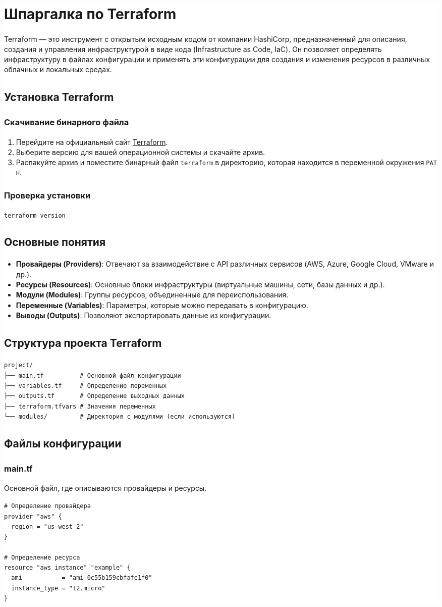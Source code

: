# Шпаргалка по Terraform

Terraform — это инструмент с открытым исходным кодом от компании HashiCorp, предназначенный для описания, создания и управления инфраструктурой в виде кода (Infrastructure as Code, IaC). Он позволяет определять инфраструктуру в файлах конфигурации и применять эти конфигурации для создания и изменения ресурсов в различных облачных и локальных средах.

## Установка Terraform

### Скачивание бинарного файла

1. Перейдите на официальный сайт [Terraform](https://www.terraform.io/downloads).
2. Выберите версию для вашей операционной системы и скачайте архив.
3. Распакуйте архив и поместите бинарный файл `terraform` в директорию, которая находится в переменной окружения `PATH`.

### Проверка установки

```bash
terraform version
```

## Основные понятия

- **Провайдеры (Providers)**: Отвечают за взаимодействие с API различных сервисов (AWS, Azure, Google Cloud, VMware и др.).
- **Ресурсы (Resources)**: Основные блоки инфраструктуры (виртуальные машины, сети, базы данных и др.).
- **Модули (Modules)**: Группы ресурсов, объединенные для переиспользования.
- **Переменные (Variables)**: Параметры, которые можно передавать в конфигурацию.
- **Выводы (Outputs)**: Позволяют экспортировать данные из конфигурации.

## Структура проекта Terraform

```plaintext
project/
├── main.tf          # Основной файл конфигурации
├── variables.tf     # Определение переменных
├── outputs.tf       # Определение выходных данных
├── terraform.tfvars # Значения переменных
└── modules/         # Директория с модулями (если используются)
```

## Файлы конфигурации

### main.tf

Основной файл, где описываются провайдеры и ресурсы.

```hcl
# Определение провайдера
provider "aws" {
  region = "us-west-2"
}

# Определение ресурса
resource "aws_instance" "example" {
  ami           = "ami-0c55b159cbfafe1f0"
  instance_type = "t2.micro"
}
```
